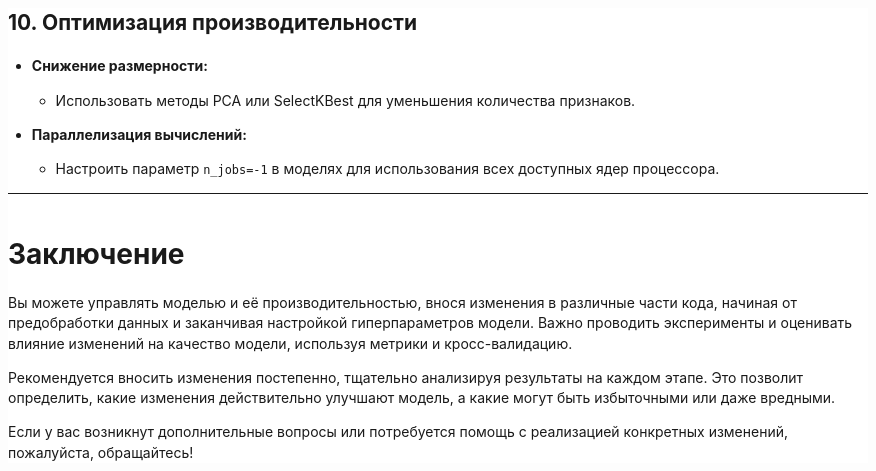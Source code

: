 ## 10. **Оптимизация производительности**

- **Снижение размерности:**
  - Использовать методы PCA или SelectKBest для уменьшения количества признаков.

- **Параллелизация вычислений:**
  - Настроить параметр `n_jobs=-1` в моделях для использования всех доступных ядер процессора.

---

# Заключение

Вы можете управлять моделью и её производительностью, внося изменения в различные части кода, начиная от предобработки данных и заканчивая настройкой гиперпараметров модели. Важно проводить эксперименты и оценивать влияние изменений на качество модели, используя метрики и кросс-валидацию.

Рекомендуется вносить изменения постепенно, тщательно анализируя результаты на каждом этапе. Это позволит определить, какие изменения действительно улучшают модель, а какие могут быть избыточными или даже вредными.

Если у вас возникнут дополнительные вопросы или потребуется помощь с реализацией конкретных изменений, пожалуйста, обращайтесь!